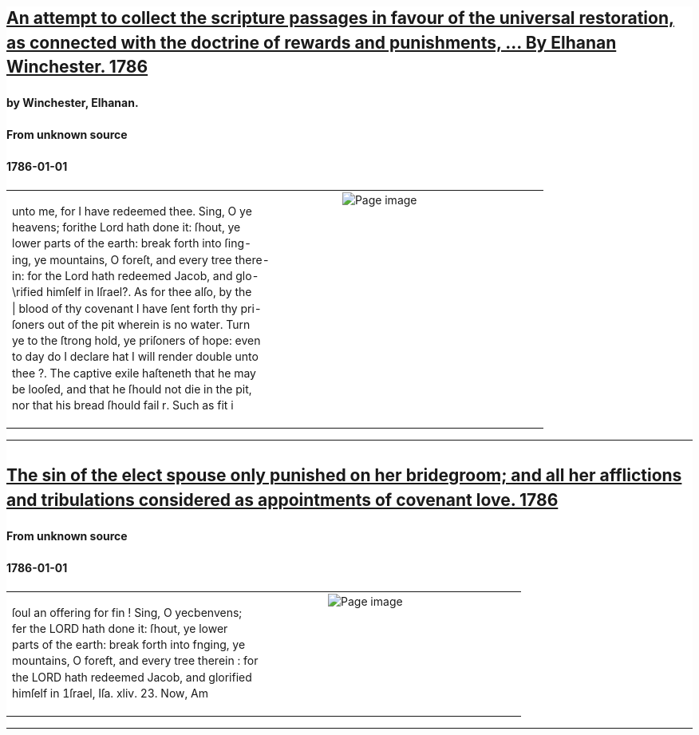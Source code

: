 
## [An attempt to collect the scripture passages in favour of the universal restoration, as connected with the doctrine of rewards and punishments, ... By Elhanan Winchester.  1786](https://archive.org/details/bim_eighteenth-century_an-attempt-to-collect-th_winchester-elhanan_1786/page/n62/mode/1up?view=theater)

#### by Winchester, Elhanan.

#### From unknown source

#### 1786-01-01

<table style="width: 100%;"><tr><td style="width: 50%">

  
unto me, for I have redeemed thee. Sing, O ye  
heavens; forithe Lord hath done it: ſhout, ye  
lower parts of the earth: break forth into ſing-  
ing, ye mountains, O foreſt, and every tree there-  
in: for the Lord hath redeemed Jacob, and glo-  
\rified himſelf in Iſrael?. As for thee alſo, by the  
| blood of thy covenant I have ſent forth thy pri-  
ſoners out of the pit wherein is no water. Turn  
ye to the ſtrong hold, ye priſoners of hope: even  
to day do I declare hat I will render double unto  
thee ?. The captive exile haſteneth that he may  
be looſed, and that he ſhould not die in the pit,  
nor that his bread ſhould fail r. Such as fit i
</td><td style="width: 50%; max-height: 75%; margin: auto; display: block;">
<img alt="Page image" src="https://iiif.archive.org/image/iiif/2/bim_eighteenth-century_an-attempt-to-collect-th_winchester-elhanan_1786%2Fbim_eighteenth-century_an-attempt-to-collect-th_winchester-elhanan_1786_jp2.zip%2Fbim_eighteenth-century_an-attempt-to-collect-th_winchester-elhanan_1786_jp2%2Fbim_eighteenth-century_an-attempt-to-collect-th_winchester-elhanan_1786_0062.jp2/pct:9.910610182666149,34.9671052631579,68.38321026039642,24.035087719298247/!600,600/0/default.jpg"/>
</td>
</tr></table>

---

## [The sin of the elect spouse only punished on her bridegroom; and all her afflictions and tribulations considered as appointments of covenant love.  1786](https://archive.org/details/bim_eighteenth-century_the-sin-of-the-elect-spo_1786/page/n29/mode/1up?view=theater)

#### From unknown source

#### 1786-01-01

<table style="width: 100%;"><tr><td style="width: 50%">

  
ſoul an offering for fin ! Sing, O yecbenvens;  
fer the LORD hath done it: ſhout, ye lower  
parts of the earth: break forth into fnging, ye  
mountains, O foreft, and every tree therein : for  
the LORD hath redeemed Jacob, and glorified  
himſelf in 1ſrael, Iſa. xliv. 23. Now, Am 
</td><td style="width: 50%; max-height: 75%; margin: auto; display: block;">
<img alt="Page image" src="https://iiif.archive.org/image/iiif/2/bim_eighteenth-century_the-sin-of-the-elect-spo_1786%2Fbim_eighteenth-century_the-sin-of-the-elect-spo_1786_jp2.zip%2Fbim_eighteenth-century_the-sin-of-the-elect-spo_1786_jp2%2Fbim_eighteenth-century_the-sin-of-the-elect-spo_1786_0029.jp2/pct:15.247217188713435,46.345072506658774,73.95806368107688,15.62592482983131/!600,600/0/default.jpg"/>
</td>
</tr></table>

---